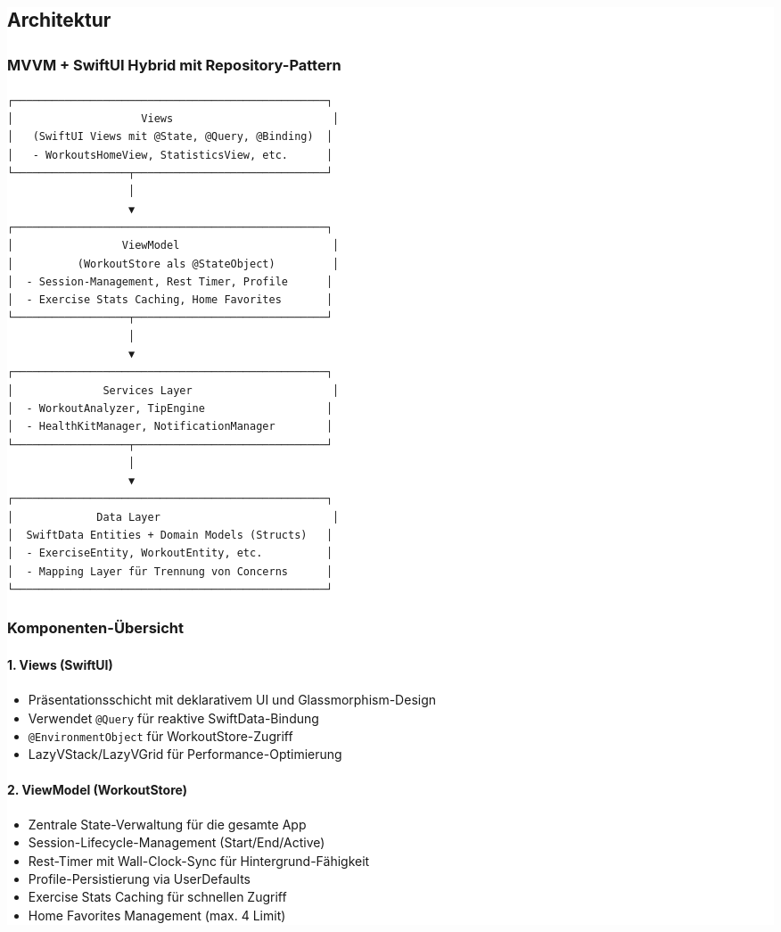 
## Architektur

### MVVM + SwiftUI Hybrid mit Repository-Pattern

```
┌─────────────────────────────────────────────────┐
│                    Views                         │
│   (SwiftUI Views mit @State, @Query, @Binding)  │
│   - WorkoutsHomeView, StatisticsView, etc.      │
└──────────────────┬──────────────────────────────┘
                   │
                   ▼
┌─────────────────────────────────────────────────┐
│                 ViewModel                        │
│          (WorkoutStore als @StateObject)         │
│  - Session-Management, Rest Timer, Profile      │
│  - Exercise Stats Caching, Home Favorites       │
└──────────────────┬──────────────────────────────┘
                   │
                   ▼
┌─────────────────────────────────────────────────┐
│              Services Layer                      │
│  - WorkoutAnalyzer, TipEngine                   │
│  - HealthKitManager, NotificationManager        │
└──────────────────┬──────────────────────────────┘
                   │
                   ▼
┌─────────────────────────────────────────────────┐
│             Data Layer                           │
│  SwiftData Entities + Domain Models (Structs)   │
│  - ExerciseEntity, WorkoutEntity, etc.          │
│  - Mapping Layer für Trennung von Concerns      │
└─────────────────────────────────────────────────┘
```

### Komponenten-Übersicht

#### 1. **Views** (SwiftUI)
- Präsentationsschicht mit deklarativem UI und Glassmorphism-Design
- Verwendet `@Query` für reaktive SwiftData-Bindung
- `@EnvironmentObject` für WorkoutStore-Zugriff
- LazyVStack/LazyVGrid für Performance-Optimierung

#### 2. **ViewModel** (WorkoutStore)
- Zentrale State-Verwaltung für die gesamte App
- Session-Lifecycle-Management (Start/End/Active)
- Rest-Timer mit Wall-Clock-Sync für Hintergrund-Fähigkeit
- Profile-Persistierung via UserDefaults
- Exercise Stats Caching für schnellen Zugriff
- Home Favorites Management (max. 4 Limit)
